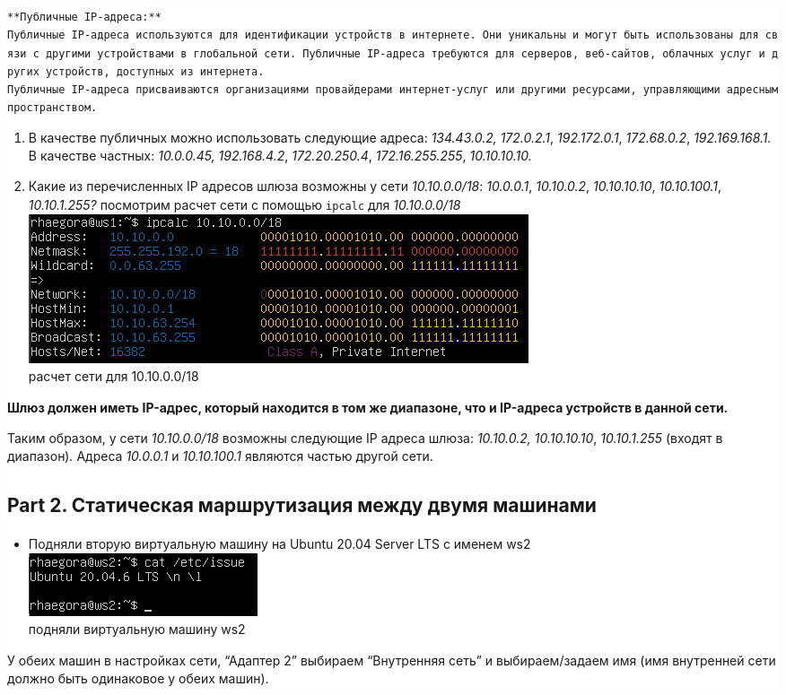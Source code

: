     **Публичные IP-адреса:**
    Публичные IP-адреса используются для идентификации устройств в интернете. Они уникальны и могут быть использованы для связи с другими устройствами в глобальной сети. Публичные IP-адреса требуются для серверов, веб-сайтов, облачных услуг и других устройств, доступных из интернета. 
    Публичные IP-адреса присваиваются организациями провайдерами интернет-услуг или другими ресурсами, управляющими адресным пространством.
    

1) В качестве публичных можно использовать следующие адреса: *134.43.0.2, 172.0.2.1*, *192.172.0.1*,  *172.68.0.2*, *192.169.168.1.*
В качестве частных: *10.0.0.45, 192.168.4.2*, *172.20.250.4*, *172.16.255.255*, *10.10.10.10.*

2) Какие из перечисленных IP адресов шлюза возможны у сети *10.10.0.0/18*: *10.0.0.1*, *10.10.0.2*, *10.10.10.10*, *10.10.100.1*, *10.10.1.255?*
посмотрим расчет сети с помощью `ipcalc` для *10.10.0.0/18* <br>
![ipcalc18](Screenshots/Screenshot_10.png)<br>
расчет сети для 10.10.0.0/18

**Шлюз должен иметь IP-адрес, который находится в том же диапазоне, что и IP-адреса устройств в данной сети.**

Таким образом, у сети *10.10.0.0/18*   возможны следующие IP адреса шлюза: *10.10.0.2, 10.10.10.10*, *10.10.1.255* (входят в диапазон)*.*
Адреса *10.0.0.1* и *10.10.100.1* являются частью другой сети.

## Part 2. Статическая маршрутизация между двумя машинами
* Подняли вторую виртуальную машину на Ubuntu 20.04 Server LTS с именем ws2<br>
![Version Ubuntu](Screenshots/Screenshot_11.png) <br>
подняли виртуальную машину ws2

У обеих машин в настройках сети, “Адаптер 2” выбираем “Внутренняя сеть” и выбираем/задаем имя (имя внутренней сети должно быть одинаковое у обеих машин).<br>